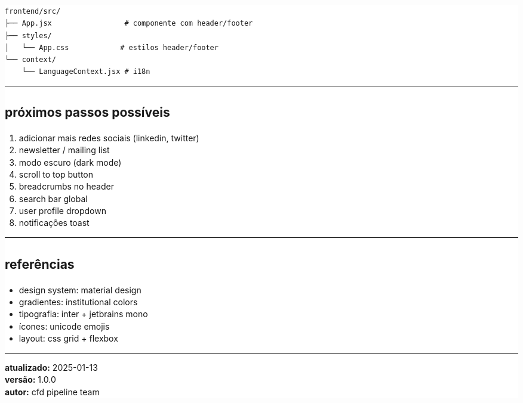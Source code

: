 ```
frontend/src/
├── App.jsx                 # componente com header/footer
├── styles/
│   └── App.css            # estilos header/footer
└── context/
    └── LanguageContext.jsx # i18n
```

---

## próximos passos possíveis

1. adicionar mais redes sociais (linkedin, twitter)
2. newsletter / mailing list
3. modo escuro (dark mode)
4. scroll to top button
5. breadcrumbs no header
6. search bar global
7. user profile dropdown
8. notificações toast

---

## referências

- design system: material design
- gradientes: institutional colors
- tipografia: inter + jetbrains mono
- ícones: unicode emojis
- layout: css grid + flexbox

---

**atualizado:** 2025-01-13  
**versão:** 1.0.0  
**autor:** cfd pipeline team

